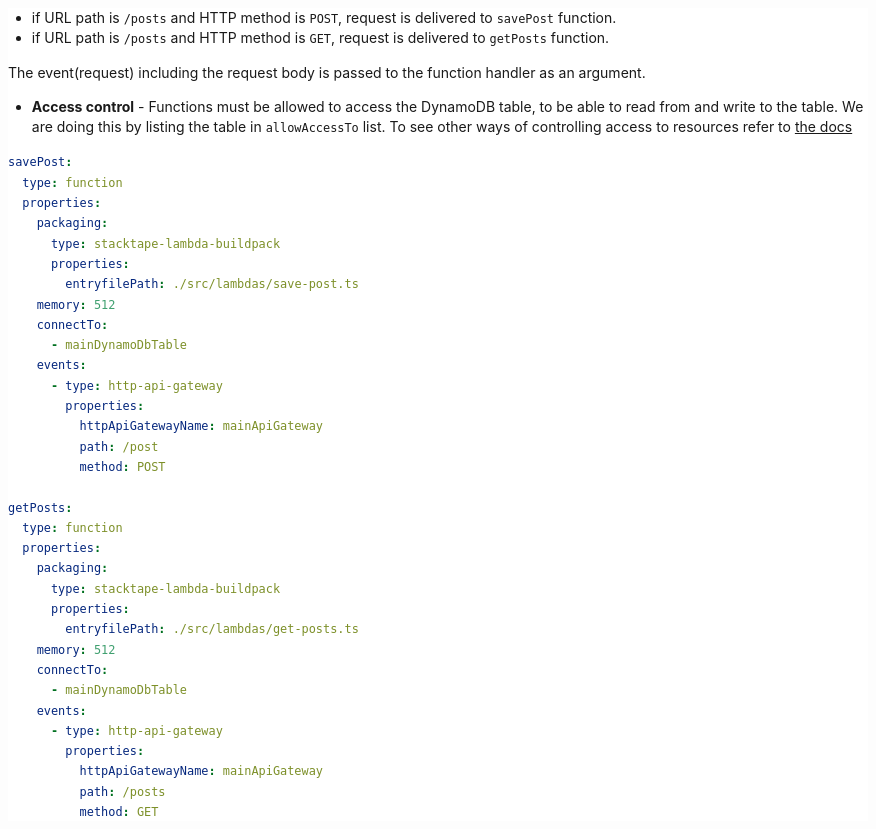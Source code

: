   - if URL path is `/posts` and HTTP method is `POST`, request is delivered to `savePost` function.
  - if URL path is `/posts` and HTTP method is `GET`, request is delivered to `getPosts` function.

  The event(request) including the request body is passed to the function handler as an argument.

- **Access control** - Functions must be allowed to access the DynamoDB table, to be able to read from and write to the
  table. We are doing this by listing the table in `allowAccessTo` list. To see other ways of controlling access to
  resources refer to [the docs](https://docs.stacktape.com/resources/lambda-functions/#accessing-other-resources)

```yml
savePost:
  type: function
  properties:
    packaging:
      type: stacktape-lambda-buildpack
      properties:
        entryfilePath: ./src/lambdas/save-post.ts
    memory: 512
    connectTo:
      - mainDynamoDbTable
    events:
      - type: http-api-gateway
        properties:
          httpApiGatewayName: mainApiGateway
          path: /post
          method: POST

getPosts:
  type: function
  properties:
    packaging:
      type: stacktape-lambda-buildpack
      properties:
        entryfilePath: ./src/lambdas/get-posts.ts
    memory: 512
    connectTo:
      - mainDynamoDbTable
    events:
      - type: http-api-gateway
        properties:
          httpApiGatewayName: mainApiGateway
          path: /posts
          method: GET
```
